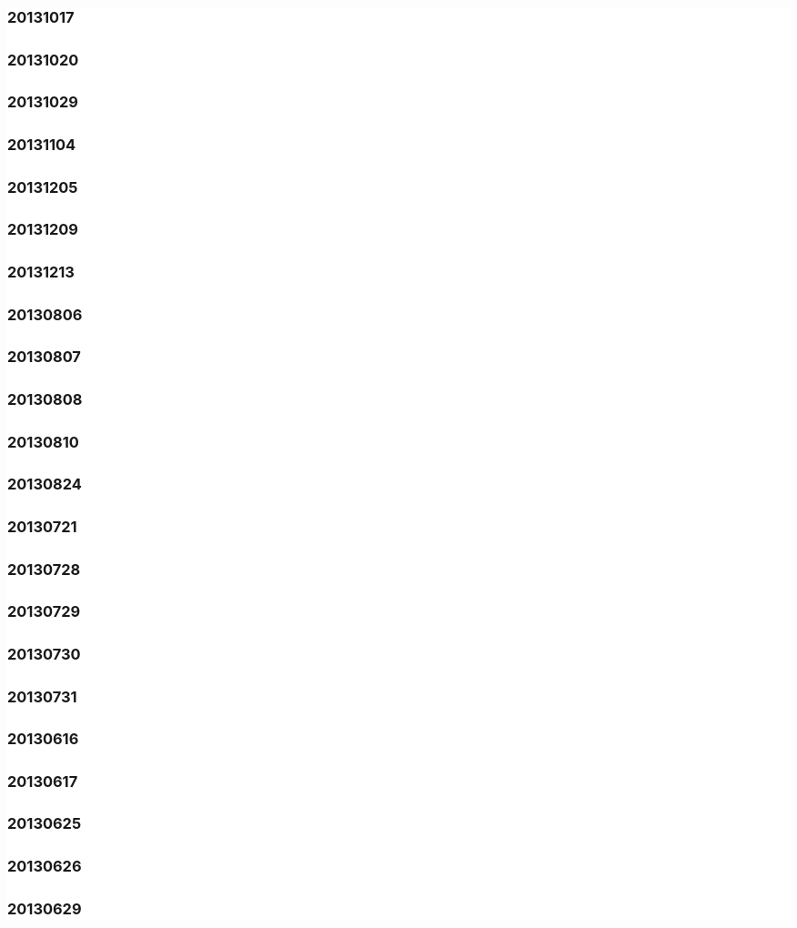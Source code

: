 ### 20131017

### 20131020

### 20131029

### 20131104

### 20131205

### 20131209

### 20131213


### 20130806

### 20130807

### 20130808

### 20130810

### 20130824


### 20130721

### 20130728

### 20130729

### 20130730

### 20130731


### 20130616

### 20130617

### 20130625

### 20130626

### 20130629
